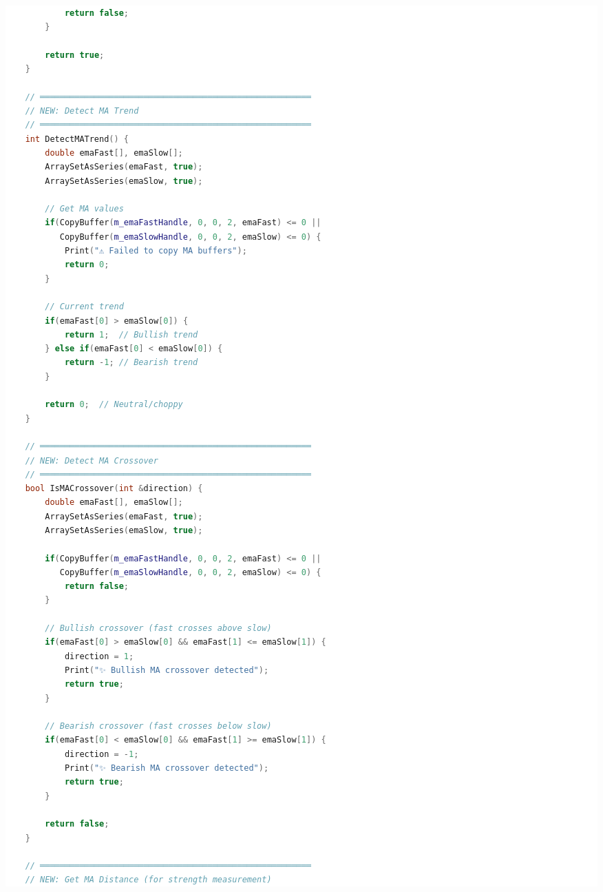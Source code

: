 ```cpp
            return false;
        }
        
        return true;
    }
    
    // ═══════════════════════════════════════════════════════
    // NEW: Detect MA Trend
    // ═══════════════════════════════════════════════════════
    int DetectMATrend() {
        double emaFast[], emaSlow[];
        ArraySetAsSeries(emaFast, true);
        ArraySetAsSeries(emaSlow, true);
        
        // Get MA values
        if(CopyBuffer(m_emaFastHandle, 0, 0, 2, emaFast) <= 0 ||
           CopyBuffer(m_emaSlowHandle, 0, 0, 2, emaSlow) <= 0) {
            Print("⚠️ Failed to copy MA buffers");
            return 0;
        }
        
        // Current trend
        if(emaFast[0] > emaSlow[0]) {
            return 1;  // Bullish trend
        } else if(emaFast[0] < emaSlow[0]) {
            return -1; // Bearish trend
        }
        
        return 0;  // Neutral/choppy
    }
    
    // ═══════════════════════════════════════════════════════
    // NEW: Detect MA Crossover
    // ═══════════════════════════════════════════════════════
    bool IsMACrossover(int &direction) {
        double emaFast[], emaSlow[];
        ArraySetAsSeries(emaFast, true);
        ArraySetAsSeries(emaSlow, true);
        
        if(CopyBuffer(m_emaFastHandle, 0, 0, 2, emaFast) <= 0 ||
           CopyBuffer(m_emaSlowHandle, 0, 0, 2, emaSlow) <= 0) {
            return false;
        }
        
        // Bullish crossover (fast crosses above slow)
        if(emaFast[0] > emaSlow[0] && emaFast[1] <= emaSlow[1]) {
            direction = 1;
            Print("✨ Bullish MA crossover detected");
            return true;
        }
        
        // Bearish crossover (fast crosses below slow)
        if(emaFast[0] < emaSlow[0] && emaFast[1] >= emaSlow[1]) {
            direction = -1;
            Print("✨ Bearish MA crossover detected");
            return true;
        }
        
        return false;
    }
    
    // ═══════════════════════════════════════════════════════
    // NEW: Get MA Distance (for strength measurement)
```